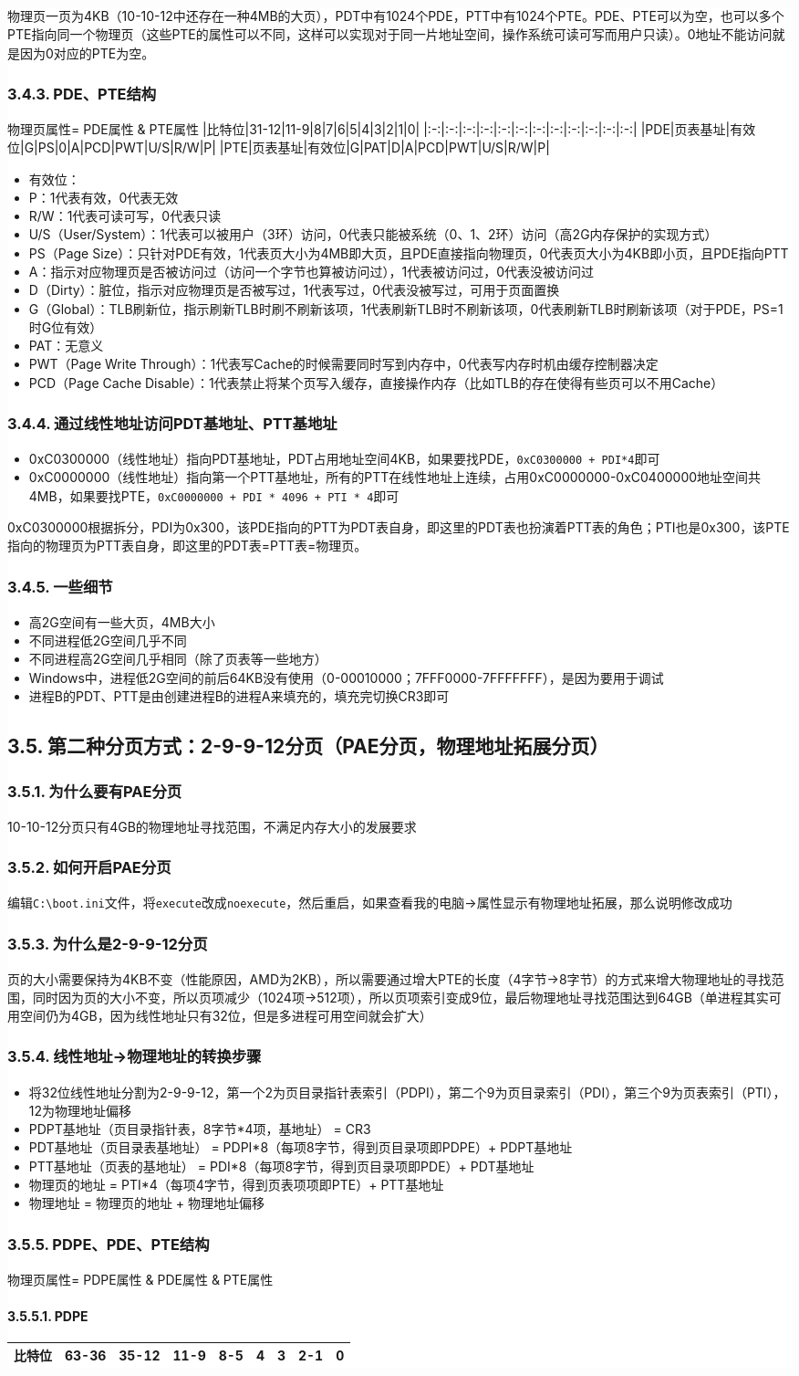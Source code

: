 物理页一页为4KB（10-10-12中还存在一种4MB的大页），PDT中有1024个PDE，PTT中有1024个PTE。PDE、PTE可以为空，也可以多个PTE指向同一个物理页（这些PTE的属性可以不同，这样可以实现对于同一片地址空间，操作系统可读可写而用户只读）。0地址不能访问就是因为0对应的PTE为空。
### 3.4.3. PDE、PTE结构
物理页属性= PDE属性 & PTE属性
|比特位|31-12|11-9|8|7|6|5|4|3|2|1|0|
|:-:|:-:|:-:|:-:|:-:|:-:|:-:|:-:|:-:|:-:|:-:|:-:|
|PDE|页表基址|有效位|G|PS|0|A|PCD|PWT|U/S|R/W|P|
|PTE|页表基址|有效位|G|PAT|D|A|PCD|PWT|U/S|R/W|P|
* 有效位：
* P：1代表有效，0代表无效
* R/W：1代表可读可写，0代表只读
* U/S（User/System）：1代表可以被用户（3环）访问，0代表只能被系统（0、1、2环）访问（高2G内存保护的实现方式）
* PS（Page Size）：只针对PDE有效，1代表页大小为4MB即大页，且PDE直接指向物理页，0代表页大小为4KB即小页，且PDE指向PTT
* A：指示对应物理页是否被访问过（访问一个字节也算被访问过），1代表被访问过，0代表没被访问过
* D（Dirty）：脏位，指示对应物理页是否被写过，1代表写过，0代表没被写过，可用于页面置换
* G（Global）：TLB刷新位，指示刷新TLB时刷不刷新该项，1代表刷新TLB时不刷新该项，0代表刷新TLB时刷新该项（对于PDE，PS=1时G位有效）
* PAT：无意义
* PWT（Page Write Through）：1代表写Cache的时候需要同时写到内存中，0代表写内存时机由缓存控制器决定
* PCD（Page Cache Disable）：1代表禁止将某个页写入缓存，直接操作内存（比如TLB的存在使得有些页可以不用Cache）
### 3.4.4. 通过线性地址访问PDT基地址、PTT基地址
* 0xC0300000（线性地址）指向PDT基地址，PDT占用地址空间4KB，如果要找PDE，`0xC0300000 + PDI*4`即可
* 0xC0000000（线性地址）指向第一个PTT基地址，所有的PTT在线性地址上连续，占用0xC0000000-0xC0400000地址空间共4MB，如果要找PTE，`0xC0000000 + PDI * 4096 + PTI * 4`即可

0xC0300000根据拆分，PDI为0x300，该PDE指向的PTT为PDT表自身，即这里的PDT表也扮演着PTT表的角色；PTI也是0x300，该PTE指向的物理页为PTT表自身，即这里的PDT表=PTT表=物理页。
### 3.4.5. 一些细节
* 高2G空间有一些大页，4MB大小
* 不同进程低2G空间几乎不同
* 不同进程高2G空间几乎相同（除了页表等一些地方）
* Windows中，进程低2G空间的前后64KB没有使用（0-00010000；7FFF0000-7FFFFFFF），是因为要用于调试
* 进程B的PDT、PTT是由创建进程B的进程A来填充的，填充完切换CR3即可
## 3.5. 第二种分页方式：2-9-9-12分页（PAE分页，物理地址拓展分页）
### 3.5.1. 为什么要有PAE分页
10-10-12分页只有4GB的物理地址寻找范围，不满足内存大小的发展要求
### 3.5.2. 如何开启PAE分页
编辑`C:\boot.ini`文件，将`execute`改成`noexecute`，然后重启，如果查看我的电脑->属性显示有物理地址拓展，那么说明修改成功
### 3.5.3. 为什么是2-9-9-12分页
页的大小需要保持为4KB不变（性能原因，AMD为2KB），所以需要通过增大PTE的长度（4字节->8字节）的方式来增大物理地址的寻找范围，同时因为页的大小不变，所以页项减少（1024项->512项），所以页项索引变成9位，最后物理地址寻找范围达到64GB（单进程其实可用空间仍为4GB，因为线性地址只有32位，但是多进程可用空间就会扩大）
### 3.5.4. 线性地址->物理地址的转换步骤
* 将32位线性地址分割为2-9-9-12，第一个2为页目录指针表索引（PDPI），第二个9为页目录索引（PDI），第三个9为页表索引（PTI），12为物理地址偏移
* PDPT基地址（页目录指针表，8字节*4项，基地址） = CR3
* PDT基地址（页目录表基地址） = PDPI*8（每项8字节，得到页目录项即PDPE）+ PDPT基地址
* PTT基地址（页表的基地址） = PDI*8（每项8字节，得到页目录项即PDE）+ PDT基地址
* 物理页的地址 = PTI*4（每项4字节，得到页表项项即PTE）+ PTT基地址
* 物理地址 = 物理页的地址 + 物理地址偏移
### 3.5.5. PDPE、PDE、PTE结构
物理页属性= PDPE属性 & PDE属性 & PTE属性
#### 3.5.5.1. PDPE
|比特位|63-36|35-12|11-9|8-5|4|3|2-1|0|
|:-:|:-:|:-:|:-:|:-:|:-:|:-:|:-:|:-:|